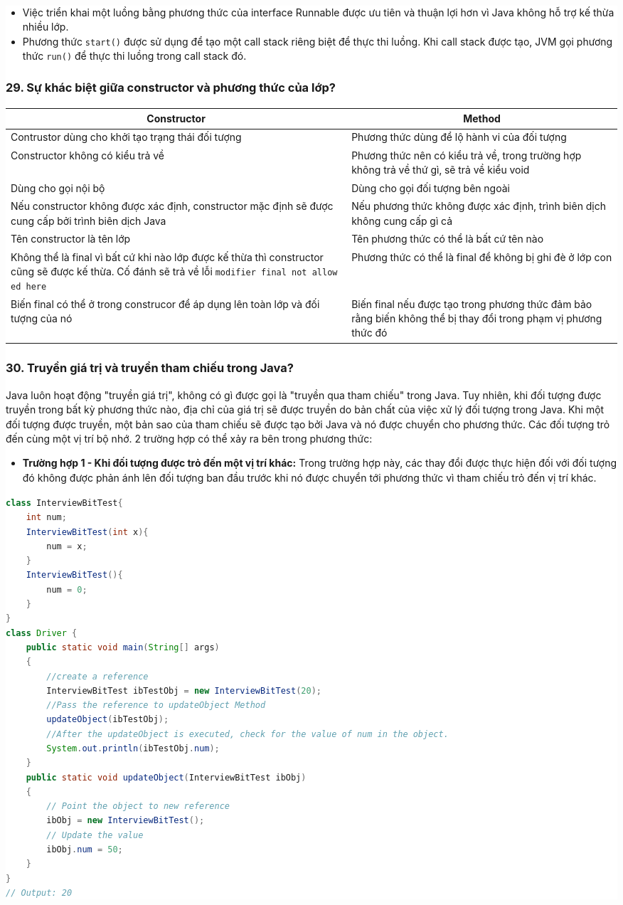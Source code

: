 - Việc triển khai một luồng bằng phương thức của interface Runnable được ưu tiên và thuận lợi hơn vì Java không hỗ trợ kế thừa nhiều lớp.
- Phương thức `start()` được sử dụng để tạo một call stack riêng biệt để thực thi luồng. Khi call stack được tạo, JVM gọi phương thức `run()` để thực thi luồng trong call stack đó.

### 29. Sự khác biệt giữa constructor và phương thức của lớp?

| Constructor | Method |
|-|-|
| Contrustor dùng cho khởi tạo trạng thái đối tượng | Phương thức dùng để lộ hành vi của đối tượng |
| Constructor không có kiểu trả về | Phương thức nên có kiểu trả về, trong trường hợp không trả về thứ gì, sẽ trả về kiểu void |
| Dùng cho gọi nội bộ | Dùng cho gọi đối tượng bên ngoài |
| Nếu constructor không được xác định, constructor mặc định sẽ được cung cấp bởi trình biên dịch Java | Nếu phương thức không được xác định, trình biên dịch không cung cấp gì cả |
| Tên constructor là tên lớp | Tên phương thức có thể là bất cứ tên nào |
| Không thể là final vì bất cứ khi nào lớp được kế thừa thì constructor cũng sẽ được kế thừa. Cố đánh sẽ trả về lỗi `modifier final not allowed here` | Phương thức có thể là final để không bị ghi đè ở lớp con |
| Biến final có thể ở trong construcor để áp dụng lên toàn lớp và đối tượng của nó | Biến final nếu được tạo trong phương thức đảm bảo rằng biến không thể bị thay đổi trong phạm vị phương thức đó |

### 30. Truyền giá trị và truyền tham chiếu trong Java?

Java luôn hoạt động "truyền giá trị", không có gì được gọi là "truyền qua tham chiếu" trong Java. Tuy nhiên, khi đối tượng được truyền trong bất kỳ phương thức nào, địa chỉ của giá trị sẽ được truyền do bản chất của việc xử lý đối tượng trong Java. Khi một đối tượng được truyền, một bản sao của tham chiếu sẽ được tạo bởi Java và nó được chuyển cho phương thức. Các đối tượng trỏ đến cùng một vị trí bộ nhớ. 2 trường hợp có thể xảy ra bên trong phương thức:
- **Trường hợp 1 - Khi đối tượng được trỏ đến một vị trí khác:** Trong trường hợp này, các thay đổi được thực hiện đối với đối tượng đó không được phản ánh lên đối tượng ban đầu trước khi nó được chuyển tới phương thức vì tham chiếu trỏ đến vị trí khác.

```java
class InterviewBitTest{
    int num;
    InterviewBitTest(int x){ 
        num = x; 
    }
    InterviewBitTest(){ 
        num = 0; 
    }
}
class Driver {
    public static void main(String[] args)
    {
        //create a reference
        InterviewBitTest ibTestObj = new InterviewBitTest(20);
        //Pass the reference to updateObject Method
        updateObject(ibTestObj);
        //After the updateObject is executed, check for the value of num in the object.
        System.out.println(ibTestObj.num);
    }
    public static void updateObject(InterviewBitTest ibObj)
    {
        // Point the object to new reference
        ibObj = new InterviewBitTest();
        // Update the value 
        ibObj.num = 50;
    }
}
// Output: 20
```